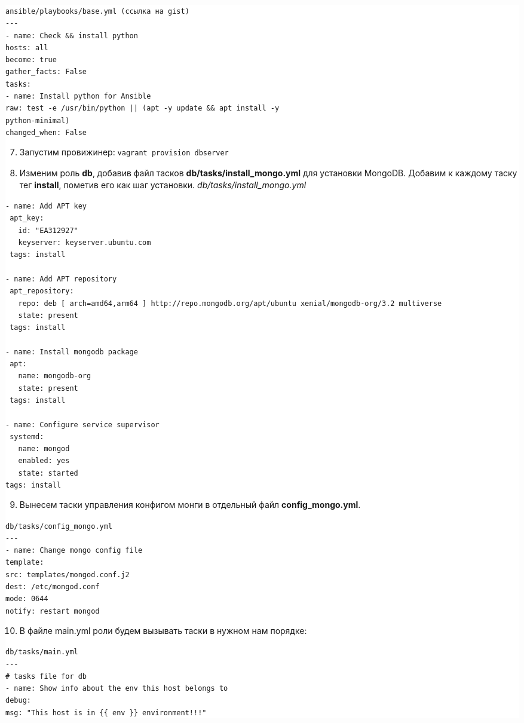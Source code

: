 ```
ansible/playbooks/base.yml (ссылка на gist)
---
- name: Check && install python
hosts: all
become: true
gather_facts: False
tasks:
- name: Install python for Ansible
raw: test -e /usr/bin/python || (apt -y update && apt install -y
python-minimal)
changed_when: False
```
7. Запустим провижинер:
```vagrant provision dbserver```

8. Изменим роль **db**, добавив файл тасков **db/tasks/install_mongo.yml** для установки MongoDB.
Добавим к каждому таску тег **install**, пометив его как шаг установки.
 _db/tasks/install_mongo.yml_
 ```
 - name: Add APT key
  apt_key:
    id: "EA312927"
    keyserver: keyserver.ubuntu.com
  tags: install

- name: Add APT repository
  apt_repository:
    repo: deb [ arch=amd64,arm64 ] http://repo.mongodb.org/apt/ubuntu xenial/mongodb-org/3.2 multiverse
    state: present
  tags: install

- name: Install mongodb package
  apt:
    name: mongodb-org
    state: present
  tags: install

- name: Configure service supervisor
  systemd:
    name: mongod
    enabled: yes
    state: started
tags: install
```
9. Вынесем таски управления конфигом монги в отдельный файл **config_mongo.yml**.
```
db/tasks/config_mongo.yml
---
- name: Change mongo config file
template:
src: templates/mongod.conf.j2
dest: /etc/mongod.conf
mode: 0644
notify: restart mongod
```
10. В файле main.yml роли будем вызывать таски в нужном нам порядке:
```
db/tasks/main.yml
---
# tasks file for db
- name: Show info about the env this host belongs to
debug:
msg: "This host is in {{ env }} environment!!!"